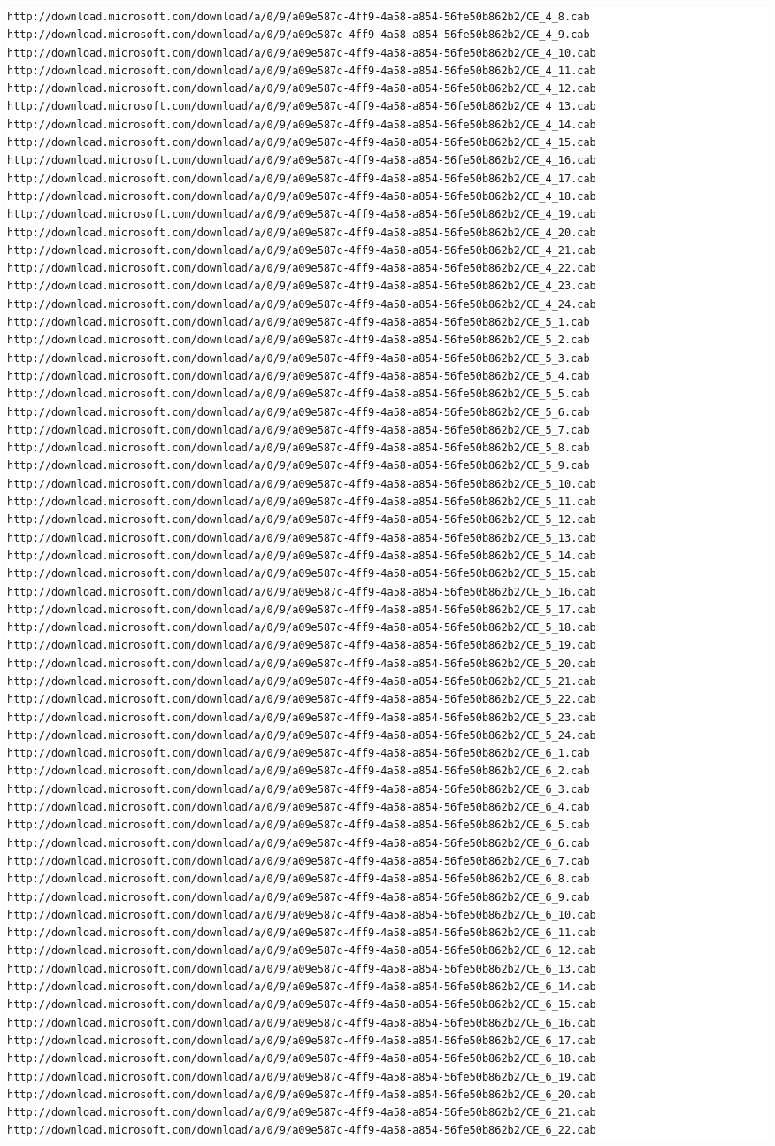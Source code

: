 ```
http://download.microsoft.com/download/a/0/9/a09e587c-4ff9-4a58-a854-56fe50b862b2/CE_4_8.cab
http://download.microsoft.com/download/a/0/9/a09e587c-4ff9-4a58-a854-56fe50b862b2/CE_4_9.cab
http://download.microsoft.com/download/a/0/9/a09e587c-4ff9-4a58-a854-56fe50b862b2/CE_4_10.cab
http://download.microsoft.com/download/a/0/9/a09e587c-4ff9-4a58-a854-56fe50b862b2/CE_4_11.cab
http://download.microsoft.com/download/a/0/9/a09e587c-4ff9-4a58-a854-56fe50b862b2/CE_4_12.cab
http://download.microsoft.com/download/a/0/9/a09e587c-4ff9-4a58-a854-56fe50b862b2/CE_4_13.cab
http://download.microsoft.com/download/a/0/9/a09e587c-4ff9-4a58-a854-56fe50b862b2/CE_4_14.cab
http://download.microsoft.com/download/a/0/9/a09e587c-4ff9-4a58-a854-56fe50b862b2/CE_4_15.cab
http://download.microsoft.com/download/a/0/9/a09e587c-4ff9-4a58-a854-56fe50b862b2/CE_4_16.cab
http://download.microsoft.com/download/a/0/9/a09e587c-4ff9-4a58-a854-56fe50b862b2/CE_4_17.cab
http://download.microsoft.com/download/a/0/9/a09e587c-4ff9-4a58-a854-56fe50b862b2/CE_4_18.cab
http://download.microsoft.com/download/a/0/9/a09e587c-4ff9-4a58-a854-56fe50b862b2/CE_4_19.cab
http://download.microsoft.com/download/a/0/9/a09e587c-4ff9-4a58-a854-56fe50b862b2/CE_4_20.cab
http://download.microsoft.com/download/a/0/9/a09e587c-4ff9-4a58-a854-56fe50b862b2/CE_4_21.cab
http://download.microsoft.com/download/a/0/9/a09e587c-4ff9-4a58-a854-56fe50b862b2/CE_4_22.cab
http://download.microsoft.com/download/a/0/9/a09e587c-4ff9-4a58-a854-56fe50b862b2/CE_4_23.cab
http://download.microsoft.com/download/a/0/9/a09e587c-4ff9-4a58-a854-56fe50b862b2/CE_4_24.cab
http://download.microsoft.com/download/a/0/9/a09e587c-4ff9-4a58-a854-56fe50b862b2/CE_5_1.cab
http://download.microsoft.com/download/a/0/9/a09e587c-4ff9-4a58-a854-56fe50b862b2/CE_5_2.cab
http://download.microsoft.com/download/a/0/9/a09e587c-4ff9-4a58-a854-56fe50b862b2/CE_5_3.cab
http://download.microsoft.com/download/a/0/9/a09e587c-4ff9-4a58-a854-56fe50b862b2/CE_5_4.cab
http://download.microsoft.com/download/a/0/9/a09e587c-4ff9-4a58-a854-56fe50b862b2/CE_5_5.cab
http://download.microsoft.com/download/a/0/9/a09e587c-4ff9-4a58-a854-56fe50b862b2/CE_5_6.cab
http://download.microsoft.com/download/a/0/9/a09e587c-4ff9-4a58-a854-56fe50b862b2/CE_5_7.cab
http://download.microsoft.com/download/a/0/9/a09e587c-4ff9-4a58-a854-56fe50b862b2/CE_5_8.cab
http://download.microsoft.com/download/a/0/9/a09e587c-4ff9-4a58-a854-56fe50b862b2/CE_5_9.cab
http://download.microsoft.com/download/a/0/9/a09e587c-4ff9-4a58-a854-56fe50b862b2/CE_5_10.cab
http://download.microsoft.com/download/a/0/9/a09e587c-4ff9-4a58-a854-56fe50b862b2/CE_5_11.cab
http://download.microsoft.com/download/a/0/9/a09e587c-4ff9-4a58-a854-56fe50b862b2/CE_5_12.cab
http://download.microsoft.com/download/a/0/9/a09e587c-4ff9-4a58-a854-56fe50b862b2/CE_5_13.cab
http://download.microsoft.com/download/a/0/9/a09e587c-4ff9-4a58-a854-56fe50b862b2/CE_5_14.cab
http://download.microsoft.com/download/a/0/9/a09e587c-4ff9-4a58-a854-56fe50b862b2/CE_5_15.cab
http://download.microsoft.com/download/a/0/9/a09e587c-4ff9-4a58-a854-56fe50b862b2/CE_5_16.cab
http://download.microsoft.com/download/a/0/9/a09e587c-4ff9-4a58-a854-56fe50b862b2/CE_5_17.cab
http://download.microsoft.com/download/a/0/9/a09e587c-4ff9-4a58-a854-56fe50b862b2/CE_5_18.cab
http://download.microsoft.com/download/a/0/9/a09e587c-4ff9-4a58-a854-56fe50b862b2/CE_5_19.cab
http://download.microsoft.com/download/a/0/9/a09e587c-4ff9-4a58-a854-56fe50b862b2/CE_5_20.cab
http://download.microsoft.com/download/a/0/9/a09e587c-4ff9-4a58-a854-56fe50b862b2/CE_5_21.cab
http://download.microsoft.com/download/a/0/9/a09e587c-4ff9-4a58-a854-56fe50b862b2/CE_5_22.cab
http://download.microsoft.com/download/a/0/9/a09e587c-4ff9-4a58-a854-56fe50b862b2/CE_5_23.cab
http://download.microsoft.com/download/a/0/9/a09e587c-4ff9-4a58-a854-56fe50b862b2/CE_5_24.cab
http://download.microsoft.com/download/a/0/9/a09e587c-4ff9-4a58-a854-56fe50b862b2/CE_6_1.cab
http://download.microsoft.com/download/a/0/9/a09e587c-4ff9-4a58-a854-56fe50b862b2/CE_6_2.cab
http://download.microsoft.com/download/a/0/9/a09e587c-4ff9-4a58-a854-56fe50b862b2/CE_6_3.cab
http://download.microsoft.com/download/a/0/9/a09e587c-4ff9-4a58-a854-56fe50b862b2/CE_6_4.cab
http://download.microsoft.com/download/a/0/9/a09e587c-4ff9-4a58-a854-56fe50b862b2/CE_6_5.cab
http://download.microsoft.com/download/a/0/9/a09e587c-4ff9-4a58-a854-56fe50b862b2/CE_6_6.cab
http://download.microsoft.com/download/a/0/9/a09e587c-4ff9-4a58-a854-56fe50b862b2/CE_6_7.cab
http://download.microsoft.com/download/a/0/9/a09e587c-4ff9-4a58-a854-56fe50b862b2/CE_6_8.cab
http://download.microsoft.com/download/a/0/9/a09e587c-4ff9-4a58-a854-56fe50b862b2/CE_6_9.cab
http://download.microsoft.com/download/a/0/9/a09e587c-4ff9-4a58-a854-56fe50b862b2/CE_6_10.cab
http://download.microsoft.com/download/a/0/9/a09e587c-4ff9-4a58-a854-56fe50b862b2/CE_6_11.cab
http://download.microsoft.com/download/a/0/9/a09e587c-4ff9-4a58-a854-56fe50b862b2/CE_6_12.cab
http://download.microsoft.com/download/a/0/9/a09e587c-4ff9-4a58-a854-56fe50b862b2/CE_6_13.cab
http://download.microsoft.com/download/a/0/9/a09e587c-4ff9-4a58-a854-56fe50b862b2/CE_6_14.cab
http://download.microsoft.com/download/a/0/9/a09e587c-4ff9-4a58-a854-56fe50b862b2/CE_6_15.cab
http://download.microsoft.com/download/a/0/9/a09e587c-4ff9-4a58-a854-56fe50b862b2/CE_6_16.cab
http://download.microsoft.com/download/a/0/9/a09e587c-4ff9-4a58-a854-56fe50b862b2/CE_6_17.cab
http://download.microsoft.com/download/a/0/9/a09e587c-4ff9-4a58-a854-56fe50b862b2/CE_6_18.cab
http://download.microsoft.com/download/a/0/9/a09e587c-4ff9-4a58-a854-56fe50b862b2/CE_6_19.cab
http://download.microsoft.com/download/a/0/9/a09e587c-4ff9-4a58-a854-56fe50b862b2/CE_6_20.cab
http://download.microsoft.com/download/a/0/9/a09e587c-4ff9-4a58-a854-56fe50b862b2/CE_6_21.cab
http://download.microsoft.com/download/a/0/9/a09e587c-4ff9-4a58-a854-56fe50b862b2/CE_6_22.cab
```